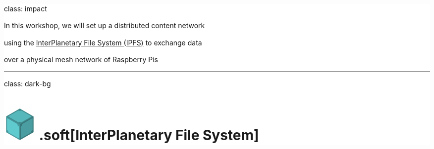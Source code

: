
class: impact

In this workshop, we will set up a distributed content network

using the [InterPlanetary File System (IPFS)](https://ipfs.io) to exchange data

over a physical mesh network of Raspberry Pis

---

class: dark-bg

# <img width="64" src="assets/ipfs.svg"></img> .soft[InterPlanetary File System]
